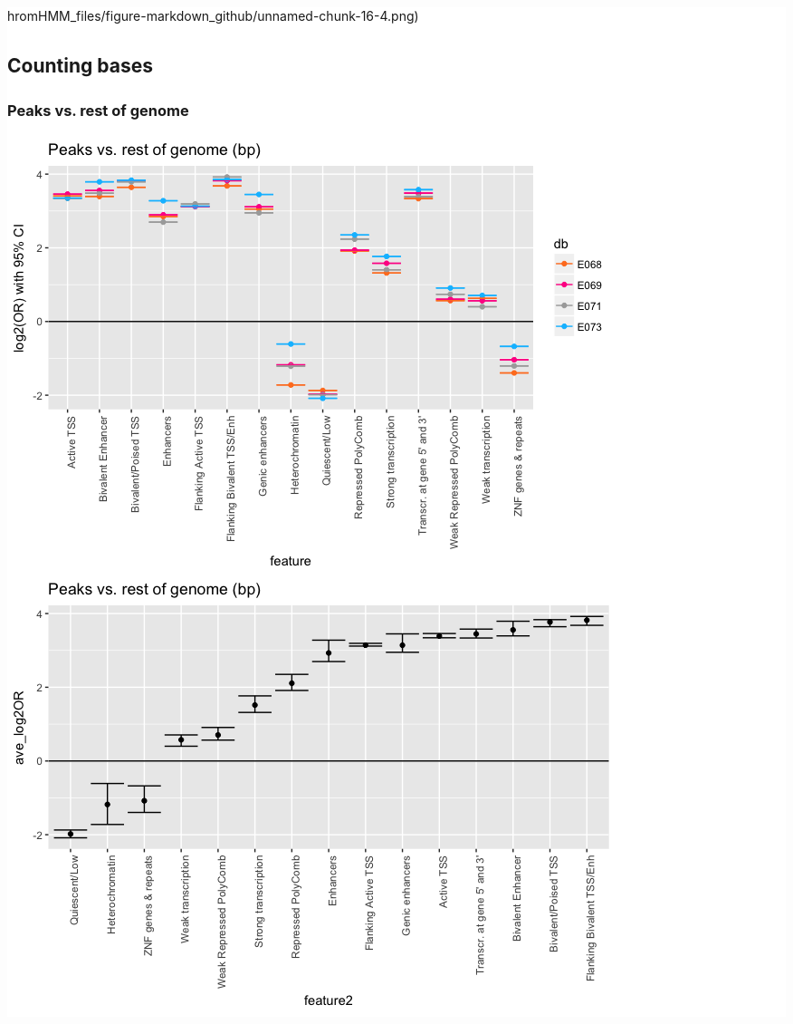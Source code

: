 hromHMM_files/figure-markdown_github/unnamed-chunk-16-4.png)

Counting bases
--------------

### Peaks vs. rest of genome

![](chromHMM_files/figure-markdown_github/unnamed-chunk-17-1.png)![](chromHMM_files/figure-markdown_github/unnamed-chunk-17-2.png)
